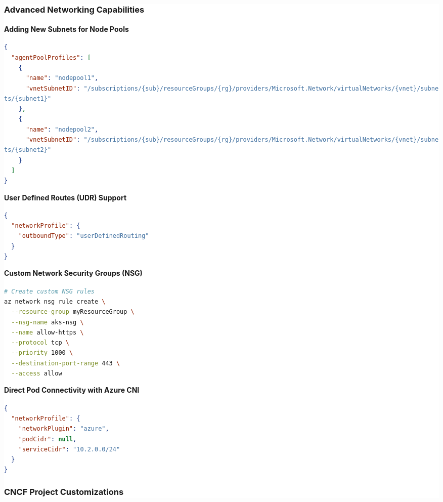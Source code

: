### Advanced Networking Capabilities

**Adding New Subnets for Node Pools**
```json
{
  "agentPoolProfiles": [
    {
      "name": "nodepool1",
      "vnetSubnetID": "/subscriptions/{sub}/resourceGroups/{rg}/providers/Microsoft.Network/virtualNetworks/{vnet}/subnets/{subnet1}"
    },
    {
      "name": "nodepool2", 
      "vnetSubnetID": "/subscriptions/{sub}/resourceGroups/{rg}/providers/Microsoft.Network/virtualNetworks/{vnet}/subnets/{subnet2}"
    }
  ]
}
```

**User Defined Routes (UDR) Support**
```json
{
  "networkProfile": {
    "outboundType": "userDefinedRouting"
  }
}
```

**Custom Network Security Groups (NSG)**
```bash
# Create custom NSG rules
az network nsg rule create \
  --resource-group myResourceGroup \
  --nsg-name aks-nsg \
  --name allow-https \
  --protocol tcp \
  --priority 1000 \
  --destination-port-range 443 \
  --access allow
```

**Direct Pod Connectivity with Azure CNI**
```json
{
  "networkProfile": {
    "networkPlugin": "azure",
    "podCidr": null,
    "serviceCidr": "10.2.0.0/24"
  }
}
```

### CNCF Project Customizations
